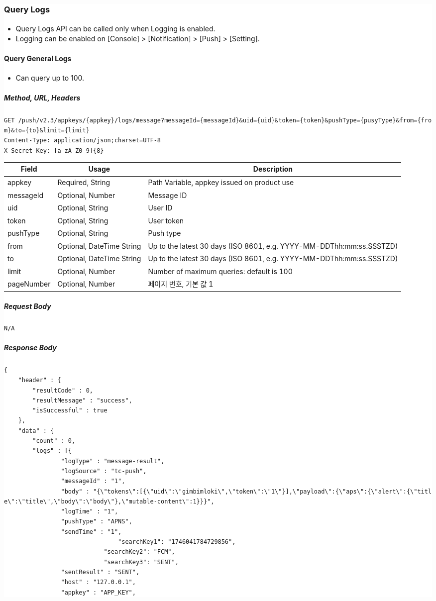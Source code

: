 ### Query Logs 
- Query Logs API can be called only when Logging is enabled. 
- Logging can be enabled on  [Console] > [Notification] > [Push] > [Setting]. 

#### Query General Logs 
- Can query up to 100. 

##### Method, URL, Headers
```
GET /push/v2.3/appkeys/{appkey}/logs/message?messageId={messageId}&uid={uid}&token={token}&pushType={pusyType}&from={from}&to={to}&limit={limit}
Content-Type: application/json;charset=UTF-8
X-Secret-Key: [a-zA-Z0-9]{8}
```

| Field | Usage | Description |
| - | - | - |
| appkey | Required, String | Path Variable, appkey issued on product use |
| messageId | Optional, Number | Message ID |
| uid | Optional, String | User ID |
| token | Optional, String | User token |
| pushType | Optional, String | Push type |
| from | Optional, DateTime String | Up to the latest 30 days (ISO 8601, e.g. YYYY-MM-DDThh:mm:ss.SSSTZD) |
| to | Optional, DateTime String | Up to the latest 30 days (ISO 8601, e.g. YYYY-MM-DDThh:mm:ss.SSSTZD) |
| limit | Optional, Number | Number of maximum queries: default is 100 |
| pageNumber | Optional, Number | 페이지 번호, 기본 값 1 |

##### Request Body
```
N/A
```

##### Response Body

```
{
    "header" : {
        "resultCode" : 0,
        "resultMessage" : "success",
        "isSuccessful" : true
    },
    "data" : {
        "count" : 0,
        "logs" : [{
                "logType" : "message-result",
                "logSource" : "tc-push",
                "messageId" : "1",
                "body" : "{\"tokens\":[{\"uid\":\"gimbimloki\",\"token\":\"1\"}],\"payload\":{\"aps\":{\"alert\":{\"title\":\"title\",\"body\":\"body\"},\"mutable-content\":1}}}",
                "logTime" : "1",
                "pushType" : "APNS",
                "sendTime" : "1",
								"searchKey1": "1746041784729856",
						    "searchKey2": "FCM",
						    "searchKey3": "SENT",
                "sentResult" : "SENT",
                "host" : "127.0.0.1",
                "appkey" : "APP_KEY",
```
